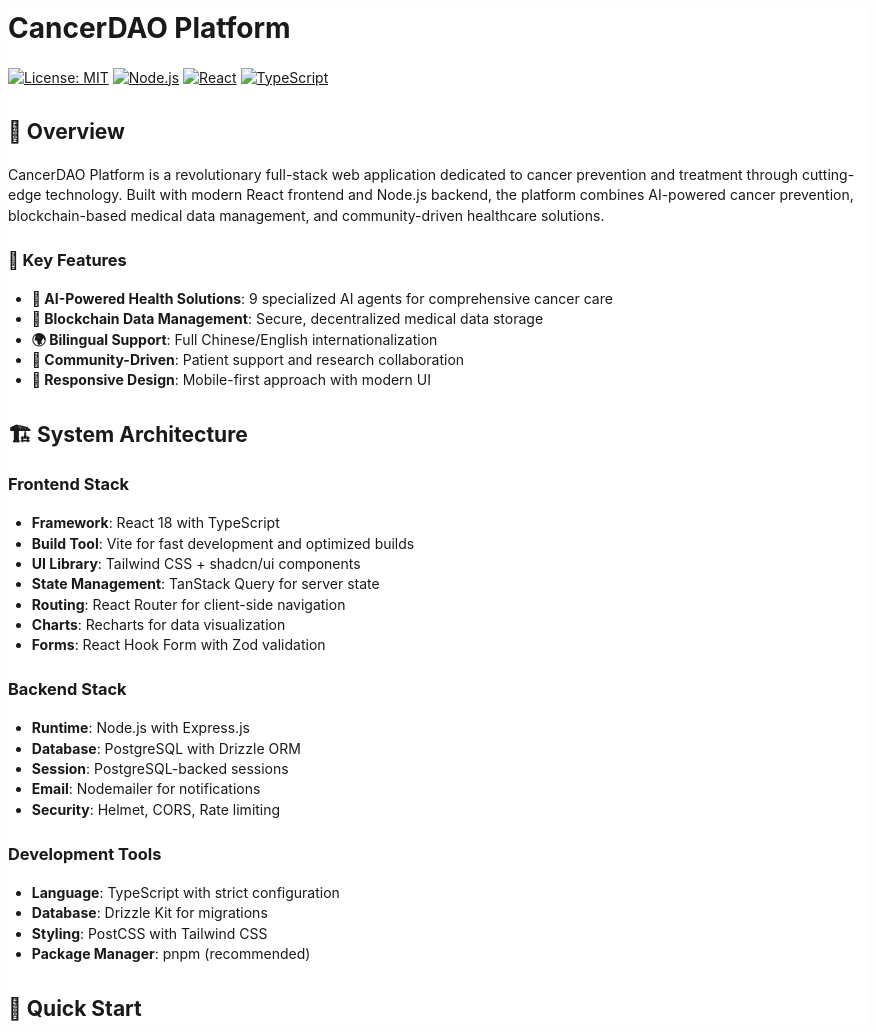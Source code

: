 # CancerDAO Platform

[![License: MIT](https://img.shields.io/badge/License-MIT-yellow.svg)](https://opensource.org/licenses/MIT)
[![Node.js](https://img.shields.io/badge/Node.js-18+-green.svg)](https://nodejs.org/)
[![React](https://img.shields.io/badge/React-18+-blue.svg)](https://reactjs.org/)
[![TypeScript](https://img.shields.io/badge/TypeScript-5.6+-blue.svg)](https://www.typescriptlang.org/)

## 🌟 Overview

CancerDAO Platform is a revolutionary full-stack web application dedicated to cancer prevention and treatment through cutting-edge technology. Built with modern React frontend and Node.js backend, the platform combines AI-powered cancer prevention, blockchain-based medical data management, and community-driven healthcare solutions.

### 🎯 Key Features

- **🤖 AI-Powered Health Solutions**: 9 specialized AI agents for comprehensive cancer care
- **🔗 Blockchain Data Management**: Secure, decentralized medical data storage
- **🌍 Bilingual Support**: Full Chinese/English internationalization
- **👥 Community-Driven**: Patient support and research collaboration
- **📱 Responsive Design**: Mobile-first approach with modern UI

## 🏗️ System Architecture

### Frontend Stack
- **Framework**: React 18 with TypeScript
- **Build Tool**: Vite for fast development and optimized builds
- **UI Library**: Tailwind CSS + shadcn/ui components
- **State Management**: TanStack Query for server state
- **Routing**: React Router for client-side navigation
- **Charts**: Recharts for data visualization
- **Forms**: React Hook Form with Zod validation

### Backend Stack
- **Runtime**: Node.js with Express.js
- **Database**: PostgreSQL with Drizzle ORM
- **Session**: PostgreSQL-backed sessions
- **Email**: Nodemailer for notifications
- **Security**: Helmet, CORS, Rate limiting

### Development Tools
- **Language**: TypeScript with strict configuration
- **Database**: Drizzle Kit for migrations
- **Styling**: PostCSS with Tailwind CSS
- **Package Manager**: pnpm (recommended)

## 🚀 Quick Start
